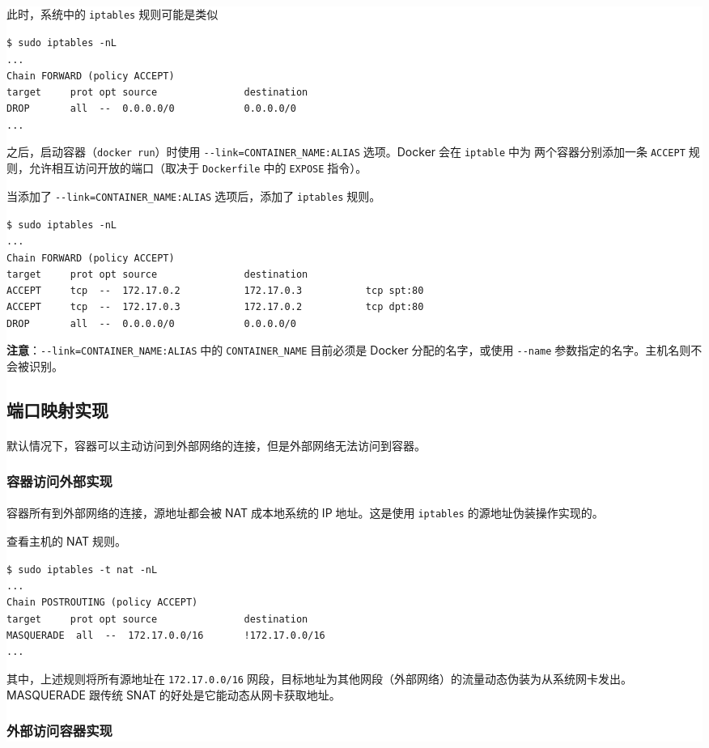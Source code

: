 此时，系统中的 `iptables` 规则可能是类似



```
$ sudo iptables -nL
...
Chain FORWARD (policy ACCEPT)
target     prot opt source               destination
DROP       all  --  0.0.0.0/0            0.0.0.0/0
...
```

之后，启动容器（`docker run`）时使用 `--link=CONTAINER_NAME:ALIAS` 选项。Docker 会在 `iptable` 中为 两个容器分别添加一条 `ACCEPT` 规则，允许相互访问开放的端口（取决于 `Dockerfile` 中的 `EXPOSE` 指令）。

当添加了 `--link=CONTAINER_NAME:ALIAS` 选项后，添加了 `iptables` 规则。



```
$ sudo iptables -nL
...
Chain FORWARD (policy ACCEPT)
target     prot opt source               destination
ACCEPT     tcp  --  172.17.0.2           172.17.0.3           tcp spt:80
ACCEPT     tcp  --  172.17.0.3           172.17.0.2           tcp dpt:80
DROP       all  --  0.0.0.0/0            0.0.0.0/0
```

**注意**：`--link=CONTAINER_NAME:ALIAS` 中的 `CONTAINER_NAME` 目前必须是 Docker 分配的名字，或使用 `--name` 参数指定的名字。主机名则不会被识别。



## <span id="jump">端口映射实现</span>

默认情况下，容器可以主动访问到外部网络的连接，但是外部网络无法访问到容器。

### 容器访问外部实现

容器所有到外部网络的连接，源地址都会被 NAT 成本地系统的 IP 地址。这是使用 `iptables` 的源地址伪装操作实现的。

查看主机的 NAT 规则。



```
$ sudo iptables -t nat -nL
...
Chain POSTROUTING (policy ACCEPT)
target     prot opt source               destination
MASQUERADE  all  --  172.17.0.0/16       !172.17.0.0/16
...
```

其中，上述规则将所有源地址在 `172.17.0.0/16` 网段，目标地址为其他网段（外部网络）的流量动态伪装为从系统网卡发出。MASQUERADE 跟传统 SNAT 的好处是它能动态从网卡获取地址。

### 外部访问容器实现

